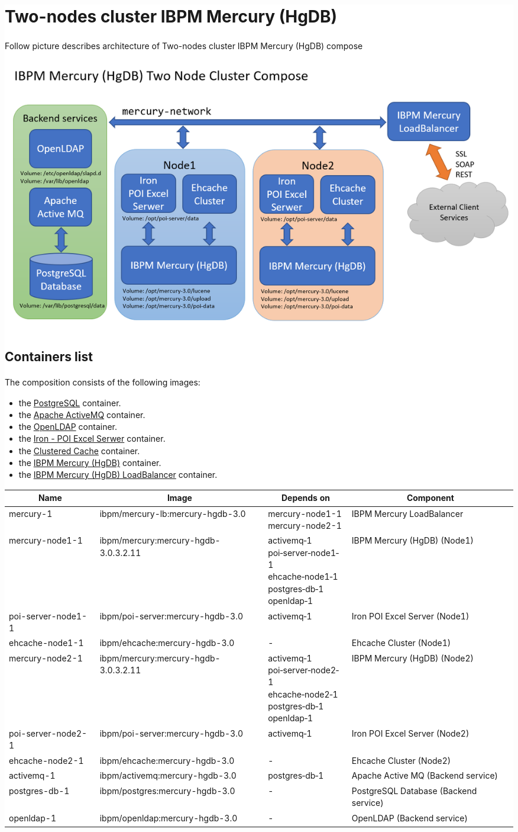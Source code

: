 # Two-nodes cluster IBPM Mercury (HgDB)

Follow picture describes architecture of Two-nodes cluster IBPM Mercury (HgDB) compose

![](../01_docs/02_two_node_cluster_compose.png)

## Containers list

The composition consists of the following images:
- the [PostgreSQL](https://hub.docker.com/repository/docker/ibpm/postgres) container.
- the [Apache ActiveMQ](https://hub.docker.com/repository/docker/ibpm/activemq) container.
- the [OpenLDAP](https://hub.docker.com/repository/docker/ibpm/openldap) container.
- the [Iron - POI Excel Serwer](https://hub.docker.com/repository/docker/ibpm/poi-server) container.
- the [Clustered Cache](https://hub.docker.com/repository/docker/ibpm/ehcache) container.
- the [IBPM Mercury (HgDB)](https://hub.docker.com/repository/docker/ibpm/mercury) container.
- the [IBPM Mercury (HgDB) LoadBalancer](https://hub.docker.com/repository/docker/ibpm/mercury-lb) container.

| Name     | Image | Depends on | Component | 
|------------|-------------|-------------|-------------|
| mercury-1 | ibpm/mercury-lb:mercury-hgdb-3.0 | mercury-node1-1<br/>mercury-node2-1 | IBPM Mercury LoadBalancer |
| mercury-node1-1 | ibpm/mercury:mercury-hgdb-3.0.3.2.11 | activemq&#8209;1<br/>poi&#8209;server&#8209;node1&#8209;1<br/>ehcache&#8209;node1&#8209;1<br/>postgres&#8209;db&#8209;1<br/>openldap&#8209;1  | IBPM Mercury (HgDB) (Node1) |
| poi-server-node1-1 | ibpm/poi-server:mercury-hgdb-3.0 | activemq&#8209;1 | Iron POI Excel Server (Node1) |
| ehcache-node1-1 | ibpm/ehcache:mercury-hgdb-3.0 | - | Ehcache Cluster (Node1) |
| mercury-node2-1 | ibpm/mercury:mercury-hgdb-3.0.3.2.11 | activemq&#8209;1<br/>poi&#8209;server&#8209;node2&#8209;1<br/>ehcache&#8209;node2&#8209;1<br/>postgres&#8209;db&#8209;1<br/>openldap&#8209;1  | IBPM Mercury (HgDB) (Node2) |
| poi-server-node2-1 | ibpm/poi-server:mercury-hgdb-3.0 | activemq&#8209;1 | Iron POI Excel Server (Node2) |
| ehcache-node2-1 | ibpm/ehcache:mercury-hgdb-3.0 | - | Ehcache Cluster (Node2) |
| activemq-1 | ibpm/activemq:mercury-hgdb-3.0 | postgres&#8209;db&#8209;1 |Apache Active MQ (Backend service) |
| postgres-db-1 | ibpm/postgres:mercury-hgdb-3.0 | - |PostgreSQL Database (Backend service) |
| openldap-1 | ibpm/openldap:mercury-hgdb-3.0 | - | OpenLDAP (Backend service) |
